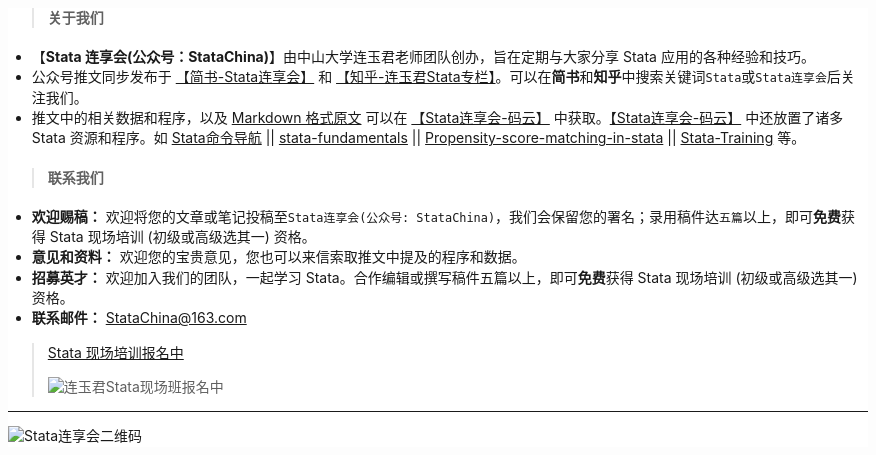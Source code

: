 >#### 关于我们
- 【**Stata 连享会(公众号：StataChina)**】由中山大学连玉君老师团队创办，旨在定期与大家分享 Stata 应用的各种经验和技巧。
- 公众号推文同步发布于 [【简书-Stata连享会】](http://www.jianshu.com/u/69a30474ef33) 和 [【知乎-连玉君Stata专栏】](https://www.zhihu.com/people/arlionn)。可以在**简书**和**知乎**中搜索关键词`Stata`或`Stata连享会`后关注我们。
- 推文中的相关数据和程序，以及 [Markdown 格式原文](https://gitee.com/arlionn/jianshu) 可以在 [【Stata连享会-码云】](https://gitee.com/arlionn) 中获取。[【Stata连享会-码云】](https://gitee.com/arlionn) 中还放置了诸多 Stata 资源和程序。如 [Stata命令导航](https://gitee.com/arlionn/stata/wikis/Home) ||  [stata-fundamentals](https://gitee.com/arlionn/stata-fundamentals) ||  [Propensity-score-matching-in-stata](https://gitee.com/arlionn/propensity-score-matching-in-stata) || [Stata-Training](https://gitee.com/arlionn/StataTraining) 等。


>#### 联系我们
- **欢迎赐稿：** 欢迎将您的文章或笔记投稿至`Stata连享会(公众号: StataChina)`，我们会保留您的署名；录用稿件达`五篇`以上，即可**免费**获得 Stata 现场培训 (初级或高级选其一) 资格。
- **意见和资料：** 欢迎您的宝贵意见，您也可以来信索取推文中提及的程序和数据。
- **招募英才：** 欢迎加入我们的团队，一起学习 Stata。合作编辑或撰写稿件五篇以上，即可**免费**获得 Stata 现场培训 (初级或高级选其一) 资格。
- **联系邮件：** StataChina@163.com

> [Stata 现场培训报名中](https://www.jianshu.com/p/af6fb0448297)
>
>![连玉君Stata现场班报名中](https://upload-images.jianshu.io/upload_images/7692714-78fa5fece25aa2fa.png?imageMogr2/auto-orient/strip%7CimageView2/2/w/1240)


---
![Stata连享会二维码](http://upload-images.jianshu.io/upload_images/7692714-0c44324a805c4f55.jpg?imageMogr2/auto-orient/strip%7CimageView2/2/w/1240 "扫码关注 Stata 连享会")


